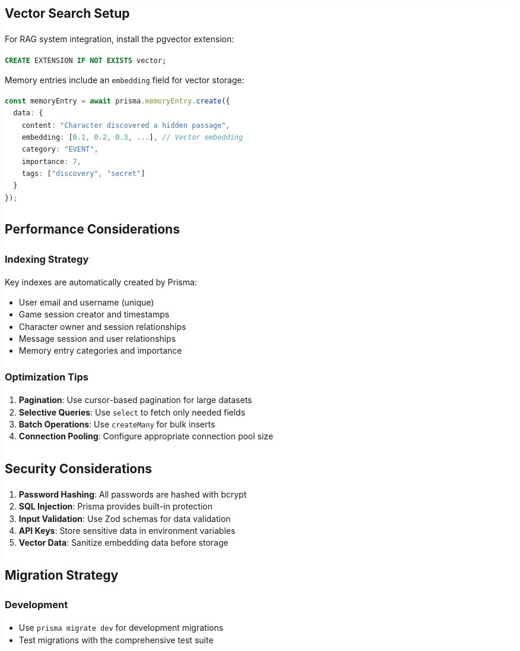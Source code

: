 ## Vector Search Setup

For RAG system integration, install the pgvector extension:

```sql
CREATE EXTENSION IF NOT EXISTS vector;
```

Memory entries include an `embedding` field for vector storage:

```typescript
const memoryEntry = await prisma.memoryEntry.create({
  data: {
    content: "Character discovered a hidden passage",
    embedding: [0.1, 0.2, 0.3, ...], // Vector embedding
    category: "EVENT",
    importance: 7,
    tags: ["discovery", "secret"]
  }
});
```

## Performance Considerations

### Indexing Strategy

Key indexes are automatically created by Prisma:
- User email and username (unique)
- Game session creator and timestamps
- Character owner and session relationships
- Message session and user relationships
- Memory entry categories and importance

### Optimization Tips

1. **Pagination**: Use cursor-based pagination for large datasets
2. **Selective Queries**: Use `select` to fetch only needed fields
3. **Batch Operations**: Use `createMany` for bulk inserts
4. **Connection Pooling**: Configure appropriate connection pool size

## Security Considerations

1. **Password Hashing**: All passwords are hashed with bcrypt
2. **SQL Injection**: Prisma provides built-in protection
3. **Input Validation**: Use Zod schemas for data validation
4. **API Keys**: Store sensitive data in environment variables
5. **Vector Data**: Sanitize embedding data before storage

## Migration Strategy

### Development
- Use `prisma migrate dev` for development migrations
- Test migrations with the comprehensive test suite
